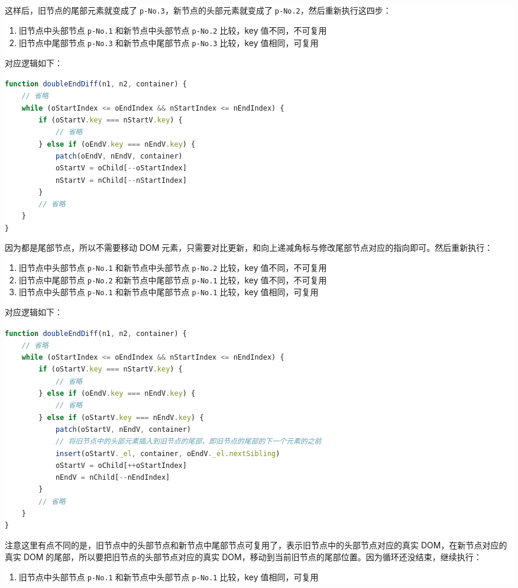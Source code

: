 这样后，旧节点的尾部元素就变成了 ```p-No.3```，新节点的头部元素就变成了 ```p-No.2```，然后重新执行这四步：

1. 旧节点中头部节点 ```p-No.1``` 和新节点中头部节点 ```p-No.2``` 比较，key 值不同，不可复用
2. 旧节点中尾部节点 ```p-No.3``` 和新节点中尾部节点 ```p-No.3``` 比较，key 值相同，可复用

对应逻辑如下：

```js
function doubleEndDiff(n1, n2, container) {
    // 省略
    while (oStartIndex <= oEndIndex && nStartIndex <= nEndIndex) {
        if (oStartV.key === nStartV.key) {
            // 省略
        } else if (oEndV.key === nEndV.key) {
            patch(oEndV, nEndV, container)
            oStartV = oChild[--oStartIndex]
            nStartV = nChild[--nStartIndex]
        }
        // 省略
    }
}
```

因为都是尾部节点，所以不需要移动 DOM 元素，只需要对比更新，和向上递减角标与修改尾部节点对应的指向即可。然后重新执行：

1. 旧节点中头部节点 ```p-No.1``` 和新节点中头部节点 ```p-No.2``` 比较，key 值不同，不可复用
2. 旧节点中尾部节点 ```p-No.2``` 和新节点中尾部节点 ```p-No.1``` 比较，key 值不同，不可复用
3. 旧节点中头部节点 ```p-No.1``` 和新节点中尾部节点 ```p-No.1``` 比较，key 值相同，可复用

对应逻辑如下：

```js
function doubleEndDiff(n1, n2, container) {
    // 省略
    while (oStartIndex <= oEndIndex && nStartIndex <= nEndIndex) {
        if (oStartV.key === nStartV.key) {
            // 省略
        } else if (oEndV.key === nEndV.key) {
            // 省略
        } else if (oStartV.key === nEndV.key) {
            patch(oStartV, nEndV, container)
            // 将旧节点中的头部元素插入到旧节点的尾部，即旧节点的尾部的下一个元素的之前
            insert(oStartV._el, container, oEndV._el.nextSibling)
            oStartV = oChild[++oStartIndex]
            nEndV = nChild[--nEndIndex]
        }
        // 省略
    }
}
```

注意这里有点不同的是，旧节点中的头部节点和新节点中尾部节点可复用了，表示旧节点中的头部节点对应的真实 DOM，在新节点对应的真实 DOM 的尾部，所以要把旧节点的头部节点对应的真实 DOM，移动到当前旧节点的尾部位置。因为循环还没结束，继续执行：

1. 旧节点中头部节点 ```p-No.1``` 和新节点中头部节点 ```p-No.1``` 比较，key 值相同，可复用
